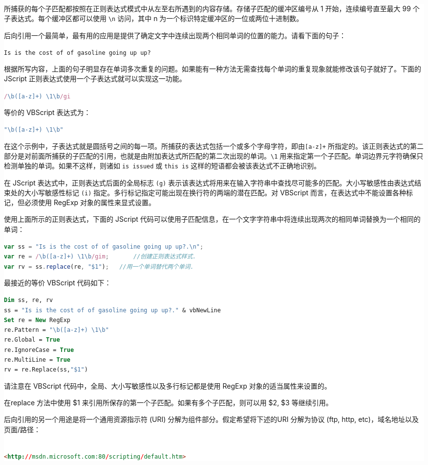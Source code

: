 所捕获的每个子匹配都按照在正则表达式模式中从左至右所遇到的内容存储。存储子匹配的缓冲区编号从 1 开始，连续编号直至最大 99 个子表达式。每个缓冲区都可以使用 `\n` 访问，其中 n 为一个标识特定缓冲区的一位或两位十进制数。

后向引用一个最简单，最有用的应用是提供了确定文字中连续出现两个相同单词的位置的能力。请看下面的句子：

```
Is is the cost of of gasoline going up up?
```

根据所写内容，上面的句子明显存在单词多次重复的问题。如果能有一种方法无需查找每个单词的重复现象就能修改该句子就好了。下面的 JScript 正则表达式使用一个子表达式就可以实现这一功能。

```javascript
/\b([a-z]+) \1\b/gi
```

等价的 VBScript 表达式为：

```vb
"\b([a-z]+) \1\b"
```

在这个示例中，子表达式就是圆括号之间的每一项。所捕获的表达式包括一个或多个字母字符，即由`[a-z]+` 所指定的。该正则表达式的第二部分是对前面所捕获的子匹配的引用，也就是由附加表达式所匹配的第二次出现的单词。`\1`
用来指定第一个子匹配。单词边界元字符确保只检测单独的单词。如果不这样，则诸如 `is issued` 或 `this is` 这样的短语都会被该表达式不正确地识别。

在 JScript 表达式中，正则表达式后面的全局标志 `(g)` 表示该表达式将用来在输入字符串中查找尽可能多的匹配。大小写敏感性由表达式结束处的大小写敏感性标记 `(i)` 指定。多行标记指定可能出现在换行符的两端的潜在匹配。对
VBScript 而言，在表达式中不能设置各种标记，但必须使用 RegExp 对象的属性来显式设置。

使用上面所示的正则表达式，下面的 JScript 代码可以使用子匹配信息，在一个文字字符串中将连续出现两次的相同单词替换为一个相同的单词：

```javascript
var ss = "Is is the cost of of gasoline going up up?.\n";
var re = /\b([a-z]+) \1\b/gim;       //创建正则表达式样式.
var rv = ss.replace(re, "$1");   //用一个单词替代两个单词.
```

最接近的等价 VBScript 代码如下：

```vb
Dim ss, re, rv
ss = "Is is the cost of of gasoline going up up?." & vbNewLine
Set re = New RegExp
re.Pattern = "\b([a-z]+) \1\b"
re.Global = True
re.IgnoreCase = True
re.MultiLine = True
rv = re.Replace(ss,"$1")
```

请注意在 VBScript 代码中，全局、大小写敏感性以及多行标记都是使用 RegExp 对象的适当属性来设置的。

在replace 方法中使用 $1 来引用所保存的第一个子匹配。如果有多个子匹配，则可以用 $2, $3 等继续引用。

后向引用的另一个用途是将一个通用资源指示符 (URI) 分解为组件部分。假定希望将下述的URI 分解为协议 (ftp, http, etc)，域名地址以及页面/路径：

```html

<http://msdn.microsoft.com:80/scripting/default.htm>
```
